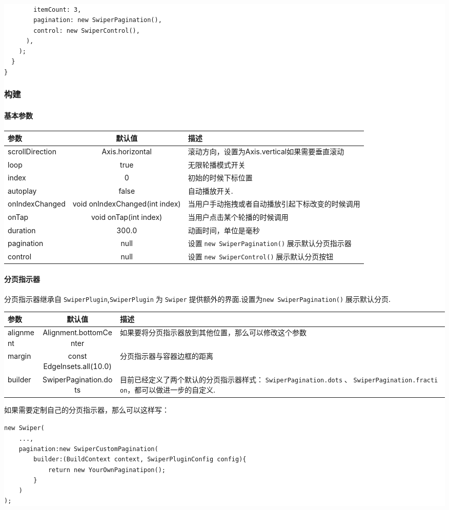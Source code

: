 ```
        itemCount: 3,
        pagination: new SwiperPagination(),
        control: new SwiperControl(),
      ),
    );
  }
}

```



### 构建


#### 基本参数

| 参数            | 默认值             |           描述     |
| :-------------- |:-----------------:| :------------------------|
| scrollDirection | Axis.horizontal  |滚动方向，设置为Axis.vertical如果需要垂直滚动   |
| loop            | true             |无限轮播模式开关                              |
| index           | 0                |初始的时候下标位置                            |
| autoplay        | false             |自动播放开关. |
| onIndexChanged  | void onIndexChanged(int index)  | 当用户手动拖拽或者自动播放引起下标改变的时候调用 |
| onTap           | void onTap(int index)  | 当用户点击某个轮播的时候调用 |
| duration        | 300.0            | 动画时间，单位是毫秒 |
| pagination      | null             | 设置 `new SwiperPagination()` 展示默认分页指示器
| control | null | 设置 `new SwiperControl()` 展示默认分页按钮


#### 分页指示器

分页指示器继承自 `SwiperPlugin`,`SwiperPlugin` 为 `Swiper` 提供额外的界面.设置为`new SwiperPagination()` 展示默认分页.


| 参数            | 默认值             |           描述     |
| :------------ |:---------------:| :-----|
| alignment | Alignment.bottomCenter  | 如果要将分页指示器放到其他位置，那么可以修改这个参数 |
| margin | const EdgeInsets.all(10.0) | 分页指示器与容器边框的距离 |
| builder | SwiperPagination.dots | 目前已经定义了两个默认的分页指示器样式： `SwiperPagination.dots` 、 `SwiperPagination.fraction`，都可以做进一步的自定义. |

如果需要定制自己的分页指示器，那么可以这样写：

```
new Swiper(
    ...,
    pagination:new SwiperCustomPagination(
        builder:(BuildContext context, SwiperPluginConfig config){
            return new YourOwnPaginatipon();
        }
    )
);

```
